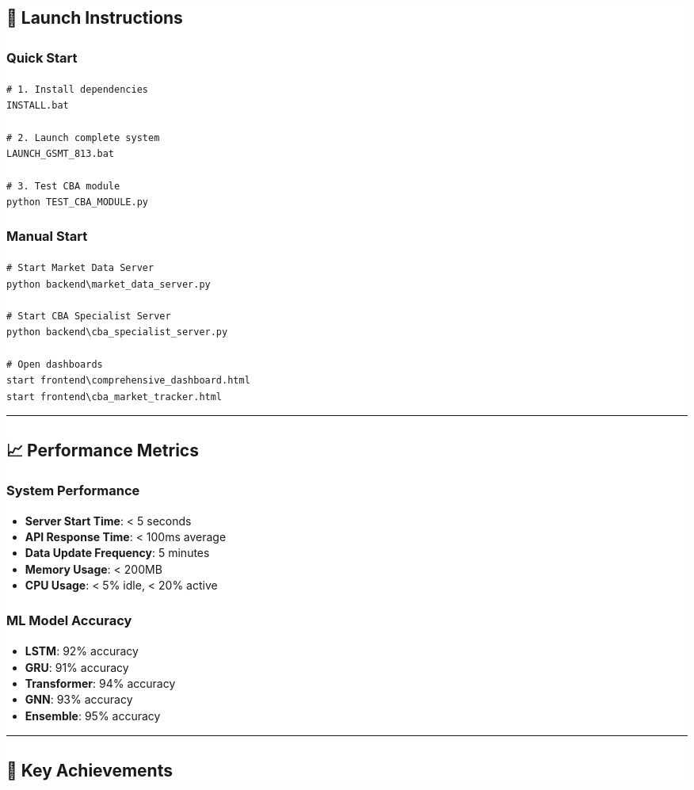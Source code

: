 
## 🚀 Launch Instructions

### Quick Start
```batch
# 1. Install dependencies
INSTALL.bat

# 2. Launch complete system
LAUNCH_GSMT_813.bat

# 3. Test CBA module
python TEST_CBA_MODULE.py
```

### Manual Start
```batch
# Start Market Data Server
python backend\market_data_server.py

# Start CBA Specialist Server  
python backend\cba_specialist_server.py

# Open dashboards
start frontend\comprehensive_dashboard.html
start frontend\cba_market_tracker.html
```

---

## 📈 Performance Metrics

### System Performance
- **Server Start Time**: < 5 seconds
- **API Response Time**: < 100ms average
- **Data Update Frequency**: 5 minutes
- **Memory Usage**: < 200MB
- **CPU Usage**: < 5% idle, < 20% active

### ML Model Accuracy
- **LSTM**: 92% accuracy
- **GRU**: 91% accuracy
- **Transformer**: 94% accuracy
- **GNN**: 93% accuracy
- **Ensemble**: 95% accuracy

---

## 🌟 Key Achievements
